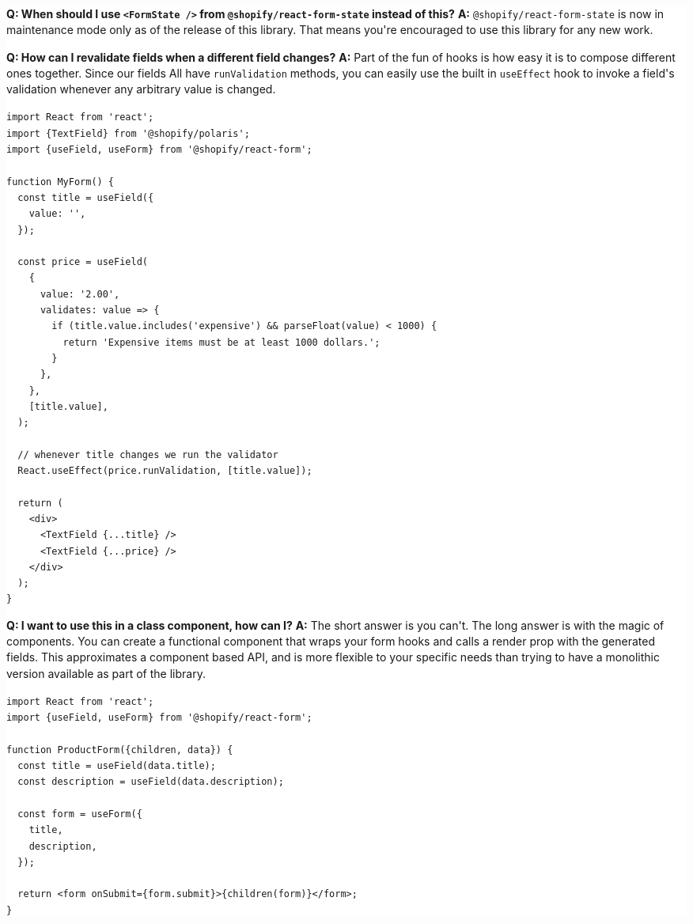 **Q: When should I use `<FormState />` from `@shopify/react-form-state` instead of this?**
**A:** `@shopify/react-form-state` is now in maintenance mode only as of the release of this library. That means you're encouraged to use this library for any new work.

**Q: How can I revalidate fields when a different field changes?**
**A:** Part of the fun of hooks is how easy it is to compose different ones together. Since our fields All have `runValidation` methods, you can easily use the built in `useEffect` hook to invoke a field's validation whenever any arbitrary value is changed.

```tsx
import React from 'react';
import {TextField} from '@shopify/polaris';
import {useField, useForm} from '@shopify/react-form';

function MyForm() {
  const title = useField({
    value: '',
  });

  const price = useField(
    {
      value: '2.00',
      validates: value => {
        if (title.value.includes('expensive') && parseFloat(value) < 1000) {
          return 'Expensive items must be at least 1000 dollars.';
        }
      },
    },
    [title.value],
  );

  // whenever title changes we run the validator
  React.useEffect(price.runValidation, [title.value]);

  return (
    <div>
      <TextField {...title} />
      <TextField {...price} />
    </div>
  );
}
```

**Q: I want to use this in a class component, how can I?**
**A:** The short answer is you can't. The long answer is with the magic of components. You can create a functional component that wraps your form hooks and calls a render prop with the generated fields. This approximates a component based API, and is more flexible to your specific needs than trying to have a monolithic version available as part of the library.

```tsx
import React from 'react';
import {useField, useForm} from '@shopify/react-form';

function ProductForm({children, data}) {
  const title = useField(data.title);
  const description = useField(data.description);

  const form = useForm({
    title,
    description,
  });

  return <form onSubmit={form.submit}>{children(form)}</form>;
}
```
